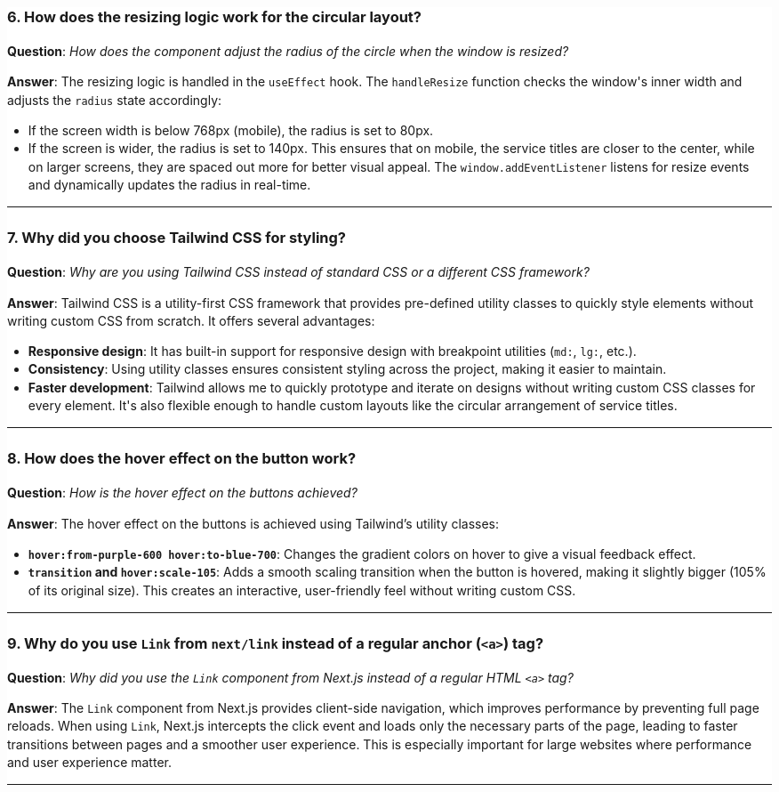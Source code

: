 
### **6. How does the resizing logic work for the circular layout?**

**Question**: *How does the component adjust the radius of the circle when the window is resized?*

**Answer**: The resizing logic is handled in the `useEffect` hook. The `handleResize` function checks the window's inner width and adjusts the `radius` state accordingly:
- If the screen width is below 768px (mobile), the radius is set to 80px.
- If the screen is wider, the radius is set to 140px.
This ensures that on mobile, the service titles are closer to the center, while on larger screens, they are spaced out more for better visual appeal. The `window.addEventListener` listens for resize events and dynamically updates the radius in real-time.

---

### **7. Why did you choose Tailwind CSS for styling?**

**Question**: *Why are you using Tailwind CSS instead of standard CSS or a different CSS framework?*

**Answer**: Tailwind CSS is a utility-first CSS framework that provides pre-defined utility classes to quickly style elements without writing custom CSS from scratch. It offers several advantages:
- **Responsive design**: It has built-in support for responsive design with breakpoint utilities (`md:`, `lg:`, etc.).
- **Consistency**: Using utility classes ensures consistent styling across the project, making it easier to maintain.
- **Faster development**: Tailwind allows me to quickly prototype and iterate on designs without writing custom CSS classes for every element. It's also flexible enough to handle custom layouts like the circular arrangement of service titles.

---

### **8. How does the hover effect on the button work?**

**Question**: *How is the hover effect on the buttons achieved?*

**Answer**: The hover effect on the buttons is achieved using Tailwind’s utility classes:
- **`hover:from-purple-600 hover:to-blue-700`**: Changes the gradient colors on hover to give a visual feedback effect.
- **`transition` and `hover:scale-105`**: Adds a smooth scaling transition when the button is hovered, making it slightly bigger (105% of its original size). This creates an interactive, user-friendly feel without writing custom CSS.

---

### **9. Why do you use `Link` from `next/link` instead of a regular anchor (`<a>`) tag?**

**Question**: *Why did you use the `Link` component from Next.js instead of a regular HTML `<a>` tag?*

**Answer**: The `Link` component from Next.js provides client-side navigation, which improves performance by preventing full page reloads. When using `Link`, Next.js intercepts the click event and loads only the necessary parts of the page, leading to faster transitions between pages and a smoother user experience. This is especially important for large websites where performance and user experience matter.

---